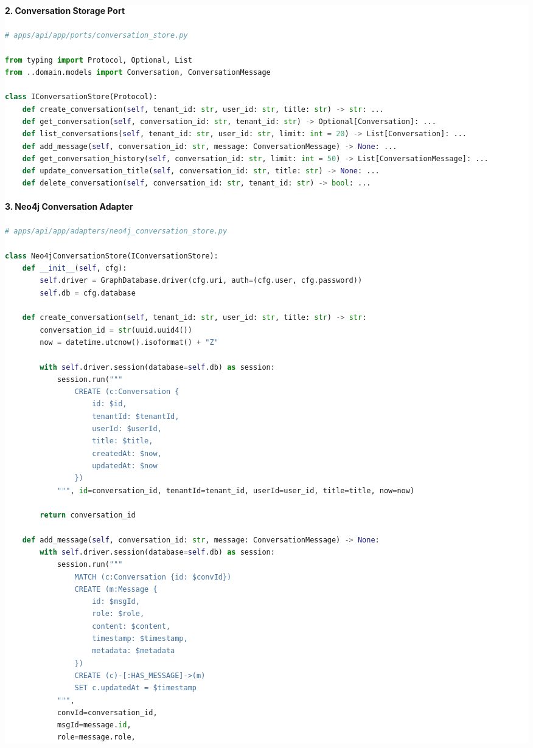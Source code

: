 #### **2. Conversation Storage Port**

```python
# apps/api/app/ports/conversation_store.py

from typing import Protocol, Optional, List
from ..domain.models import Conversation, ConversationMessage

class IConversationStore(Protocol):
    def create_conversation(self, tenant_id: str, user_id: str, title: str) -> str: ...
    def get_conversation(self, conversation_id: str, tenant_id: str) -> Optional[Conversation]: ...
    def list_conversations(self, tenant_id: str, user_id: str, limit: int = 20) -> List[Conversation]: ...
    def add_message(self, conversation_id: str, message: ConversationMessage) -> None: ...
    def get_conversation_history(self, conversation_id: str, limit: int = 50) -> List[ConversationMessage]: ...
    def update_conversation_title(self, conversation_id: str, title: str) -> None: ...
    def delete_conversation(self, conversation_id: str, tenant_id: str) -> bool: ...
```

#### **3. Neo4j Conversation Adapter**

```python
# apps/api/app/adapters/neo4j_conversation_store.py

class Neo4jConversationStore(IConversationStore):
    def __init__(self, cfg):
        self.driver = GraphDatabase.driver(cfg.uri, auth=(cfg.user, cfg.password))
        self.db = cfg.database

    def create_conversation(self, tenant_id: str, user_id: str, title: str) -> str:
        conversation_id = str(uuid.uuid4())
        now = datetime.utcnow().isoformat() + "Z"

        with self.driver.session(database=self.db) as session:
            session.run("""
                CREATE (c:Conversation {
                    id: $id,
                    tenantId: $tenantId,
                    userId: $userId,
                    title: $title,
                    createdAt: $now,
                    updatedAt: $now
                })
            """, id=conversation_id, tenantId=tenant_id, userId=user_id, title=title, now=now)

        return conversation_id

    def add_message(self, conversation_id: str, message: ConversationMessage) -> None:
        with self.driver.session(database=self.db) as session:
            session.run("""
                MATCH (c:Conversation {id: $convId})
                CREATE (m:Message {
                    id: $msgId,
                    role: $role,
                    content: $content,
                    timestamp: $timestamp,
                    metadata: $metadata
                })
                CREATE (c)-[:HAS_MESSAGE]->(m)
                SET c.updatedAt = $timestamp
            """,
            convId=conversation_id,
            msgId=message.id,
            role=message.role,
```